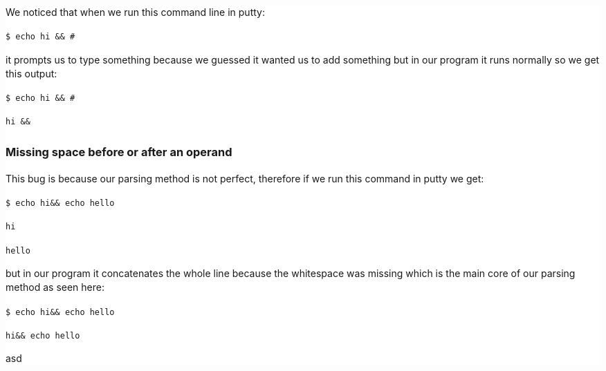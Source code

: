 We noticed that when we run this command line in putty:   
  
`$ echo hi && #`  
  
it prompts us to type something because we guessed it wanted us to add something but in our program it runs normally so we get this output:  
  
`$ echo hi && #`  
  
`hi &&`  
  
### Missing space before or after an operand

This bug is because our parsing method is not perfect, therefore if we run this command in putty we get:  
  
`$ echo hi&& echo hello`  
  
`hi`  
  
`hello`  
  
but in our program it concatenates the whole line because the whitespace was missing which is the main core of our parsing method as seen here:  
  
`$ echo hi&& echo hello`  
  
`hi&& echo hello`  
  
asd



